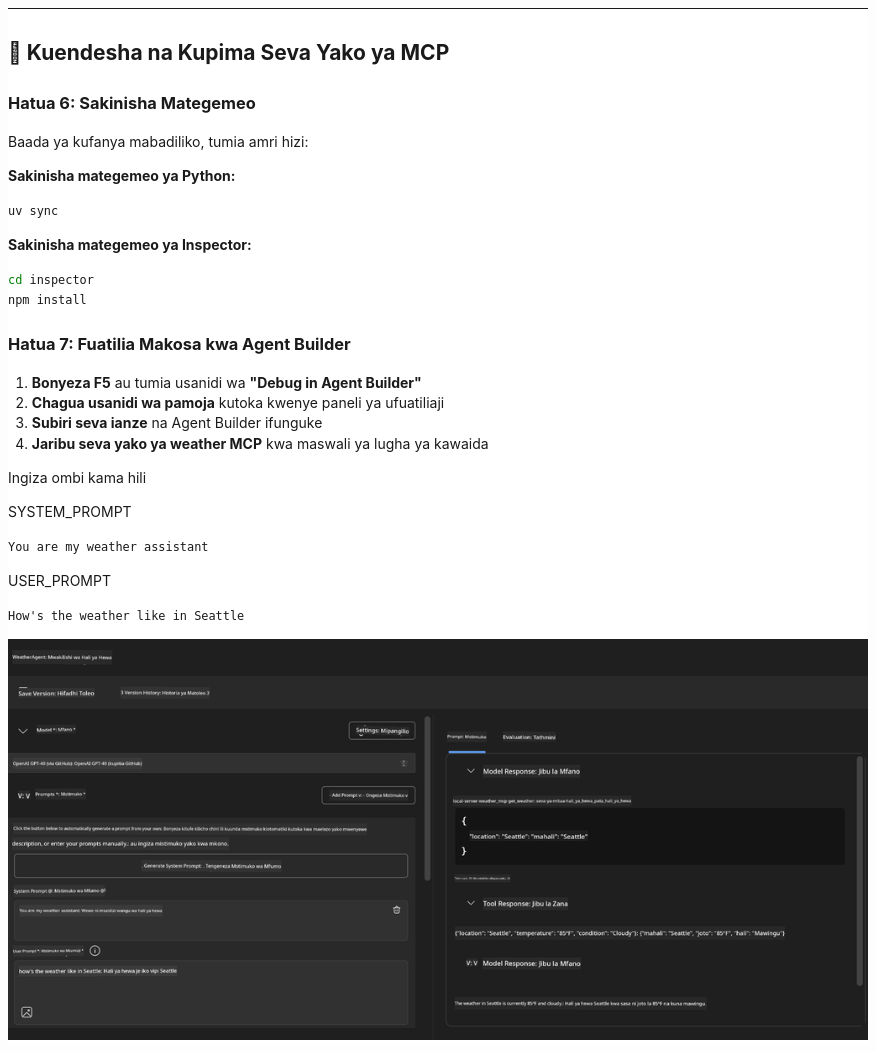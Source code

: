 
---

## 🚀 Kuendesha na Kupima Seva Yako ya MCP

### Hatua 6: Sakinisha Mategemeo

Baada ya kufanya mabadiliko, tumia amri hizi:

**Sakinisha mategemeo ya Python:**
```bash
uv sync
```

**Sakinisha mategemeo ya Inspector:**
```bash
cd inspector
npm install
```

### Hatua 7: Fuatilia Makosa kwa Agent Builder

1. **Bonyeza F5** au tumia usanidi wa **"Debug in Agent Builder"**
2. **Chagua usanidi wa pamoja** kutoka kwenye paneli ya ufuatiliaji
3. **Subiri seva ianze** na Agent Builder ifunguke
4. **Jaribu seva yako ya weather MCP** kwa maswali ya lugha ya kawaida

Ingiza ombi kama hili

SYSTEM_PROMPT

```
You are my weather assistant
```

USER_PROMPT

```
How's the weather like in Seattle
```

![Agent Builder Debug Result](../../../../translated_images/Result.6ac570f7d2b1d5389c561ab0566970fe0f13e75bdd976b6a7f0270bc715d07f8.sw.png)
